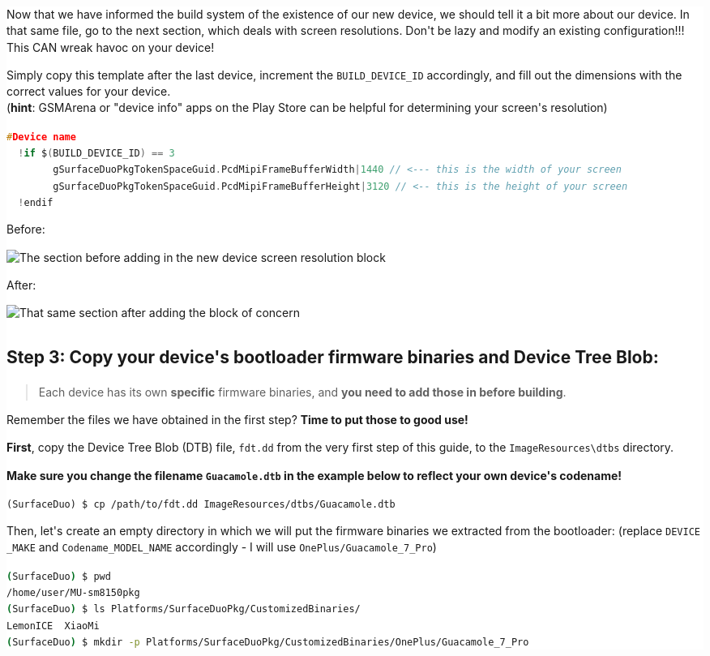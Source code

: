 Now that we have informed the build system of the existence of our new device, we should tell it a bit more about our device.
In that same file, go to the next section, which deals with screen resolutions.
Don't be lazy and modify an existing configuration!!! This CAN wreak havoc on your device!

Simply copy this template after the last device, increment the `BUILD_DEVICE_ID` accordingly, and fill out the dimensions with the correct values for your device.   
(**hint**: GSMArena or "device info" apps on the Play Store can be helpful for determining your screen's resolution)

```C
#Device name
  !if $(BUILD_DEVICE_ID) == 3
        gSurfaceDuoPkgTokenSpaceGuid.PcdMipiFrameBufferWidth|1440 // <--- this is the width of your screen
        gSurfaceDuoPkgTokenSpaceGuid.PcdMipiFrameBufferHeight|3120 // <-- this is the height of your screen
  !endif
```

Before:

![The section before adding in the new device screen resolution block](./img/ssh/5.png)

After:

![That same section after adding the block of concern](./img/ssh/6.png)

## Step 3: Copy your device's bootloader firmware binaries and Device Tree Blob:

> Each device has its own **specific** firmware binaries, and **you need to add those in before building**.

Remember the files we have obtained in the first step? **Time to put those to good use!**

**First**, copy the Device Tree Blob (DTB) file, `fdt.dd` from the very first step of this guide, to the `ImageResources\dtbs` directory.

**Make sure you change the filename `Guacamole.dtb` in the example below to reflect your own device's codename!**

```
(SurfaceDuo) $ cp /path/to/fdt.dd ImageResources/dtbs/Guacamole.dtb
```

Then, let's create an empty directory in which we will put the firmware binaries we extracted from the bootloader:
(replace `DEVICE_MAKE` and `Codename_MODEL_NAME` accordingly - I will use `OnePlus/Guacamole_7_Pro`)

```bash
(SurfaceDuo) $ pwd
/home/user/MU-sm8150pkg
(SurfaceDuo) $ ls Platforms/SurfaceDuoPkg/CustomizedBinaries/
LemonICE  XiaoMi
(SurfaceDuo) $ mkdir -p Platforms/SurfaceDuoPkg/CustomizedBinaries/OnePlus/Guacamole_7_Pro
```
